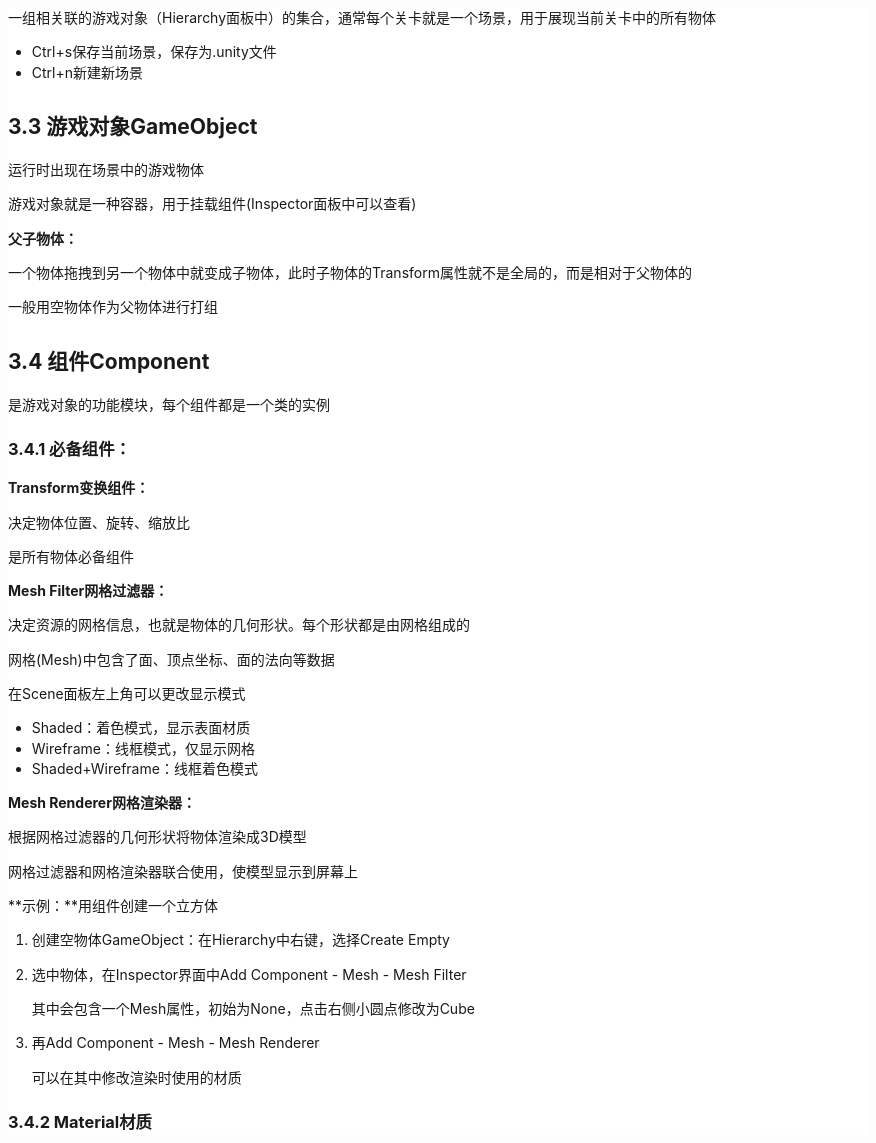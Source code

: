 一组相关联的游戏对象（Hierarchy面板中）的集合，通常每个关卡就是一个场景，用于展现当前关卡中的所有物体

- Ctrl+s保存当前场景，保存为.unity文件
- Ctrl+n新建新场景

## 3.3 游戏对象GameObject

运行时出现在场景中的游戏物体

游戏对象就是一种容器，用于挂载组件(Inspector面板中可以查看)

**父子物体：**

一个物体拖拽到另一个物体中就变成子物体，此时子物体的Transform属性就不是全局的，而是相对于父物体的

一般用空物体作为父物体进行打组

## 3.4 组件Component

是游戏对象的功能模块，每个组件都是一个类的实例

### 3.4.1 必备组件：

**Transform变换组件：**

决定物体位置、旋转、缩放比

是所有物体必备组件

**Mesh Filter网格过滤器：**

决定资源的网格信息，也就是物体的几何形状。每个形状都是由网格组成的

网格(Mesh)中包含了面、顶点坐标、面的法向等数据

在Scene面板左上角可以更改显示模式

- Shaded：着色模式，显示表面材质
- Wireframe：线框模式，仅显示网格
- Shaded+Wireframe：线框着色模式

**Mesh Renderer网格渲染器：**

根据网格过滤器的几何形状将物体渲染成3D模型

网格过滤器和网格渲染器联合使用，使模型显示到屏幕上

**示例：**用组件创建一个立方体

1. 创建空物体GameObject：在Hierarchy中右键，选择Create Empty

2. 选中物体，在Inspector界面中Add Component - Mesh - Mesh Filter

   其中会包含一个Mesh属性，初始为None，点击右侧小圆点修改为Cube

3. 再Add Component - Mesh - Mesh Renderer

   可以在其中修改渲染时使用的材质

### 3.4.2 Material材质
